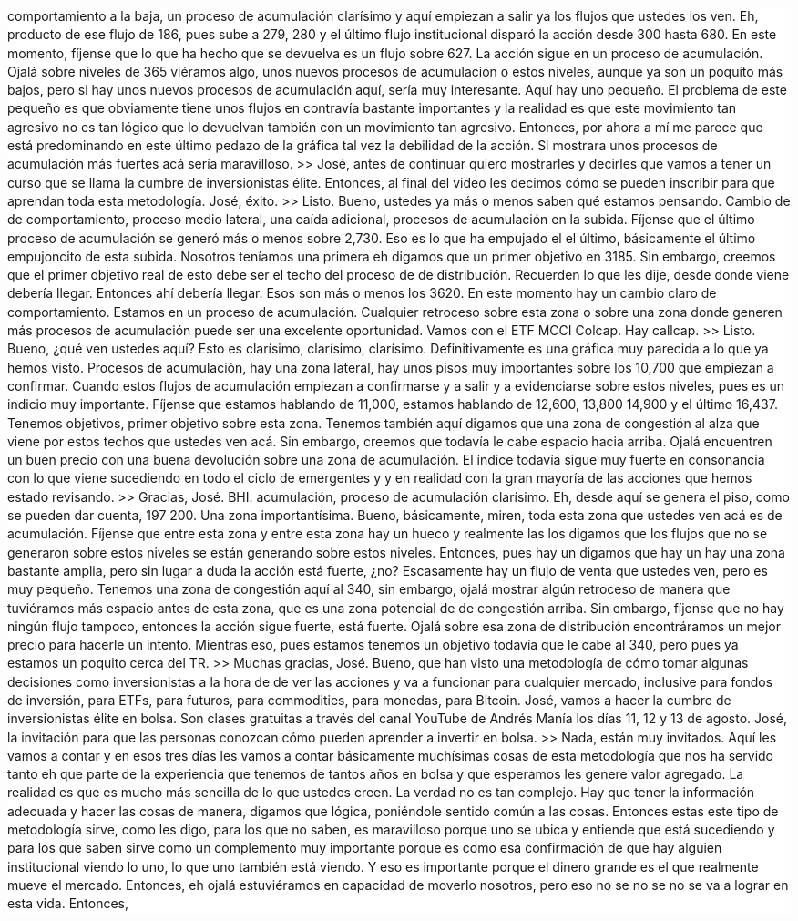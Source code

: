 comportamiento a la baja, un proceso de acumulación clarísimo y aquí empiezan a salir ya los flujos que ustedes los ven. Eh, producto de ese flujo de 186, pues sube a 279, 280 y el último flujo institucional disparó la acción desde 300 hasta 680. En este momento, fíjense que lo que ha hecho que se devuelva es un flujo sobre 627. La acción sigue en un proceso de acumulación. Ojalá sobre niveles de 365 viéramos algo, unos nuevos procesos de acumulación o estos niveles, aunque ya son un poquito más bajos, pero si hay unos nuevos procesos de acumulación aquí, sería muy interesante. Aquí hay uno pequeño. El problema de este pequeño es que obviamente tiene unos flujos en contravía bastante importantes y la realidad es que este movimiento tan agresivo no es tan lógico que lo devuelvan también con un movimiento tan agresivo. Entonces, por ahora a mí me parece que está predominando en este último pedazo de la gráfica tal vez la debilidad de la acción. Si mostrara unos procesos de acumulación más fuertes acá sería maravilloso. >> José, antes de continuar quiero mostrarles y decirles que vamos a tener un curso que se llama la cumbre de inversionistas élite. Entonces, al final del video les decimos cómo se pueden inscribir para que aprendan toda esta metodología. José, éxito. >> Listo. Bueno, ustedes ya más o menos saben qué estamos pensando. Cambio de de comportamiento, proceso medio lateral, una caída adicional, procesos de acumulación en la subida. Fíjense que el último proceso de acumulación se generó más o menos sobre 2,730. Eso es lo que ha empujado el el último, básicamente el último empujoncito de esta subida. Nosotros teníamos una primera eh digamos que un primer objetivo en 3185. Sin embargo, creemos que el primer objetivo real de esto debe ser el techo del proceso de de distribución. Recuerden lo que les dije, desde donde viene debería llegar. Entonces ahí debería llegar. Esos son más o menos los 3620. En este momento hay un cambio claro de comportamiento. Estamos en un proceso de acumulación. Cualquier retroceso sobre esta zona o sobre una zona donde generen más procesos de acumulación puede ser una excelente oportunidad. Vamos con el ETF MCCI Colcap. Hay callcap. >> Listo. Bueno, ¿qué ven ustedes aquí? Esto es clarísimo, clarísimo, clarísimo. Definitivamente es una gráfica muy parecida a lo que ya hemos visto. Procesos de acumulación, hay una zona lateral, hay unos pisos muy importantes sobre los 10,700 que empiezan a confirmar. Cuando estos flujos de acumulación empiezan a confirmarse y a salir y a evidenciarse sobre estos niveles, pues es un indicio muy importante. Fíjense que estamos hablando de 11,000, estamos hablando de 12,600, 13,800 14,900 y el último 16,437. Tenemos objetivos, primer objetivo sobre esta zona. Tenemos también aquí digamos que una zona de congestión al alza que viene por estos techos que ustedes ven acá. Sin embargo, creemos que todavía le cabe espacio hacia arriba. Ojalá encuentren un buen precio con una buena devolución sobre una zona de acumulación. El índice todavía sigue muy fuerte en consonancia con lo que viene sucediendo en todo el ciclo de emergentes y y en realidad con la gran mayoría de las acciones que hemos estado revisando. >> Gracias, José. BHI. acumulación, proceso de acumulación clarísimo. Eh, desde aquí se genera el piso, como se pueden dar cuenta, 197 200. Una zona importantísima. Bueno, básicamente, miren, toda esta zona que ustedes ven acá es de acumulación. Fíjense que entre esta zona y entre esta zona hay un hueco y realmente las los digamos que los flujos que no se generaron sobre estos niveles se están generando sobre estos niveles. Entonces, pues hay un digamos que hay un hay una zona bastante amplia, pero sin lugar a duda la acción está fuerte, ¿no? Escasamente hay un flujo de venta que ustedes ven, pero es muy pequeño. Tenemos una zona de congestión aquí al 340, sin embargo, ojalá mostrar algún retroceso de manera que tuviéramos más espacio antes de esta zona, que es una zona potencial de de congestión arriba. Sin embargo, fíjense que no hay ningún flujo tampoco, entonces la acción sigue fuerte, está fuerte. Ojalá sobre esa zona de distribución encontráramos un mejor precio para hacerle un intento. Mientras eso, pues estamos tenemos un objetivo todavía que le cabe al 340, pero pues ya estamos un poquito cerca del TR. >> Muchas gracias, José. Bueno, que han visto una metodología de cómo tomar algunas decisiones como inversionistas a la hora de de ver las acciones y va a funcionar para cualquier mercado, inclusive para fondos de inversión, para ETFs, para futuros, para commodities, para monedas, para Bitcoin. José, vamos a hacer la cumbre de inversionistas élite en bolsa. Son clases gratuitas a través del canal YouTube de Andrés Manía los días 11, 12 y 13 de agosto. José, la invitación para que las personas conozcan cómo pueden aprender a invertir en bolsa. >> Nada, están muy invitados. Aquí les vamos a contar y en esos tres días les vamos a contar básicamente muchísimas cosas de esta metodología que nos ha servido tanto eh que parte de la experiencia que tenemos de tantos años en bolsa y que esperamos les genere valor agregado. La realidad es que es mucho más sencilla de lo que ustedes creen. La verdad no es tan complejo. Hay que tener la información adecuada y hacer las cosas de manera, digamos que lógica, poniéndole sentido común a las cosas. Entonces estas este tipo de metodología sirve, como les digo, para los que no saben, es maravilloso porque uno se ubica y entiende que está sucediendo y para los que saben sirve como un complemento muy importante porque es como esa confirmación de que hay alguien institucional viendo lo uno, lo que uno también está viendo. Y eso es importante porque el dinero grande es el que realmente mueve el mercado. Entonces, eh ojalá estuviéramos en capacidad de moverlo nosotros, pero eso no se no se no se va a lograr en esta vida. Entonces,